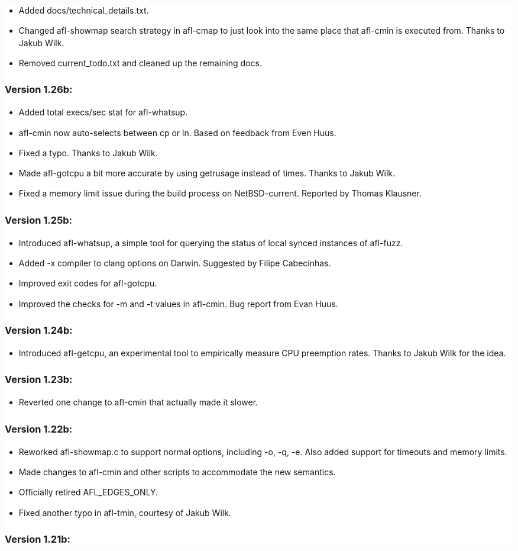 - Added docs/technical_details.txt.

- Changed afl-showmap search strategy in afl-cmap to just look into the
  same place that afl-cmin is executed from. Thanks to Jakub Wilk.

- Removed current_todo.txt and cleaned up the remaining docs.

### Version 1.26b:

- Added total execs/sec stat for afl-whatsup.

- afl-cmin now auto-selects between cp or ln. Based on feedback from
  Even Huus.

- Fixed a typo. Thanks to Jakub Wilk.

- Made afl-gotcpu a bit more accurate by using getrusage instead of
  times. Thanks to Jakub Wilk.

- Fixed a memory limit issue during the build process on NetBSD-current.
  Reported by Thomas Klausner.

### Version 1.25b:

- Introduced afl-whatsup, a simple tool for querying the status of
  local synced instances of afl-fuzz.

- Added -x compiler to clang options on Darwin. Suggested by Filipe
  Cabecinhas.

- Improved exit codes for afl-gotcpu.

- Improved the checks for -m and -t values in afl-cmin. Bug report
  from Evan Huus.

### Version 1.24b:

- Introduced afl-getcpu, an experimental tool to empirically measure
  CPU preemption rates. Thanks to Jakub Wilk for the idea.

### Version 1.23b:

- Reverted one change to afl-cmin that actually made it slower.

### Version 1.22b:

- Reworked afl-showmap.c to support normal options, including -o, -q,
  -e. Also added support for timeouts and memory limits.

- Made changes to afl-cmin and other scripts to accommodate the new
  semantics.

- Officially retired AFL_EDGES_ONLY.

- Fixed another typo in afl-tmin, courtesy of Jakub Wilk.

### Version 1.21b:
